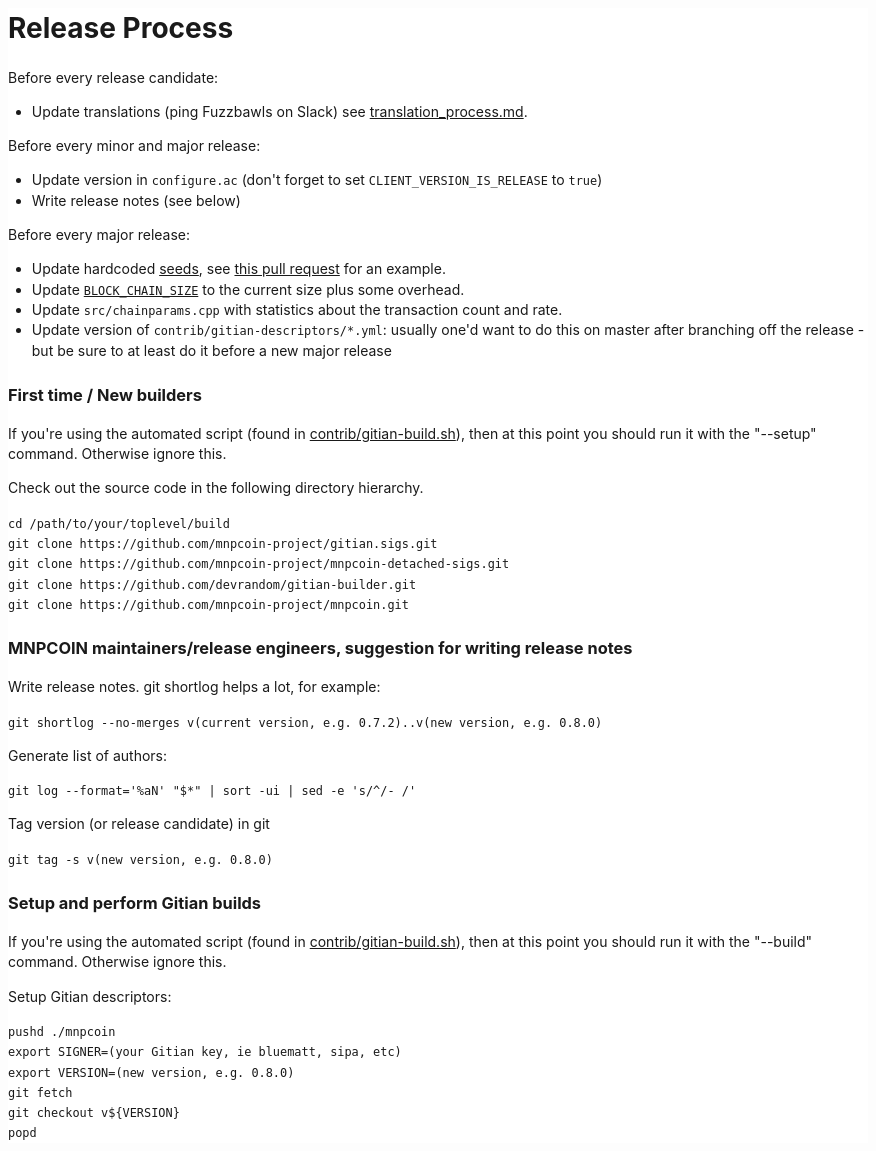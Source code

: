 Release Process
====================

Before every release candidate:

* Update translations (ping Fuzzbawls on Slack) see [translation_process.md](https://github.com/MNPCOIN-Project/MNPCOIN/blob/master/doc/translation_process.md#synchronising-translations).

Before every minor and major release:

* Update version in `configure.ac` (don't forget to set `CLIENT_VERSION_IS_RELEASE` to `true`)
* Write release notes (see below)

Before every major release:

* Update hardcoded [seeds](/contrib/seeds/README.md), see [this pull request](https://github.com/bitcoin/bitcoin/pull/7415) for an example.
* Update [`BLOCK_CHAIN_SIZE`](/src/qt/intro.cpp) to the current size plus some overhead.
* Update `src/chainparams.cpp` with statistics about the transaction count and rate.
* Update version of `contrib/gitian-descriptors/*.yml`: usually one'd want to do this on master after branching off the release - but be sure to at least do it before a new major release

### First time / New builders

If you're using the automated script (found in [contrib/gitian-build.sh](/contrib/gitian-build.sh)), then at this point you should run it with the "--setup" command. Otherwise ignore this.

Check out the source code in the following directory hierarchy.

    cd /path/to/your/toplevel/build
    git clone https://github.com/mnpcoin-project/gitian.sigs.git
    git clone https://github.com/mnpcoin-project/mnpcoin-detached-sigs.git
    git clone https://github.com/devrandom/gitian-builder.git
    git clone https://github.com/mnpcoin-project/mnpcoin.git

### MNPCOIN maintainers/release engineers, suggestion for writing release notes

Write release notes. git shortlog helps a lot, for example:

    git shortlog --no-merges v(current version, e.g. 0.7.2)..v(new version, e.g. 0.8.0)


Generate list of authors:

    git log --format='%aN' "$*" | sort -ui | sed -e 's/^/- /'

Tag version (or release candidate) in git

    git tag -s v(new version, e.g. 0.8.0)

### Setup and perform Gitian builds

If you're using the automated script (found in [contrib/gitian-build.sh](/contrib/gitian-build.sh)), then at this point you should run it with the "--build" command. Otherwise ignore this.

Setup Gitian descriptors:

    pushd ./mnpcoin
    export SIGNER=(your Gitian key, ie bluematt, sipa, etc)
    export VERSION=(new version, e.g. 0.8.0)
    git fetch
    git checkout v${VERSION}
    popd
